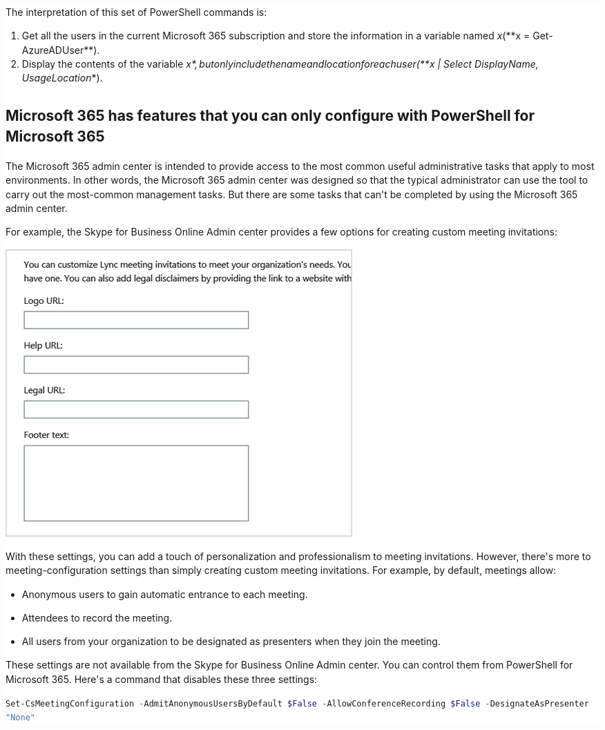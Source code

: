 The interpretation of this set of PowerShell commands is:
1. Get all the users in the current Microsoft 365 subscription and store the information in a variable named $x (**$x = Get-AzureADUser**).
1.  Display the contents of the variable *$x*, but only include the name and location for each user (**$x | Select DisplayName, UsageLocation**).
  
## Microsoft 365 has features that you can only configure with PowerShell for Microsoft 365

The Microsoft 365 admin center is intended to provide access to the most common useful administrative tasks that apply to most environments. In other words, the Microsoft 365 admin center was designed so that the typical administrator can use the tool to carry out the most-common management tasks. But there are some tasks that can't be completed by using the Microsoft 365 admin center.
  
For example, the Skype for Business Online Admin center provides a few options for creating custom meeting invitations:
  
![Example of the display of custom meeting invitations in the Skype for Business Online Admin center.](../media/o365-powershell-meeting-invitation.png)
  
With these settings, you can add a touch of personalization and professionalism to meeting invitations. However, there's more to meeting-configuration settings than simply creating custom meeting invitations. For example, by default, meetings allow:
  
- Anonymous users to gain automatic entrance to each meeting.
    
- Attendees to record the meeting.
    
- All users from your organization to be designated as presenters when they join the meeting.
    
These settings are not available from the Skype for Business Online Admin center. You can control them from PowerShell for Microsoft 365. Here's a command that disables these three settings:
  
```powershell
Set-CsMeetingConfiguration -AdmitAnonymousUsersByDefault $False -AllowConferenceRecording $False -DesignateAsPresenter "None"
```
